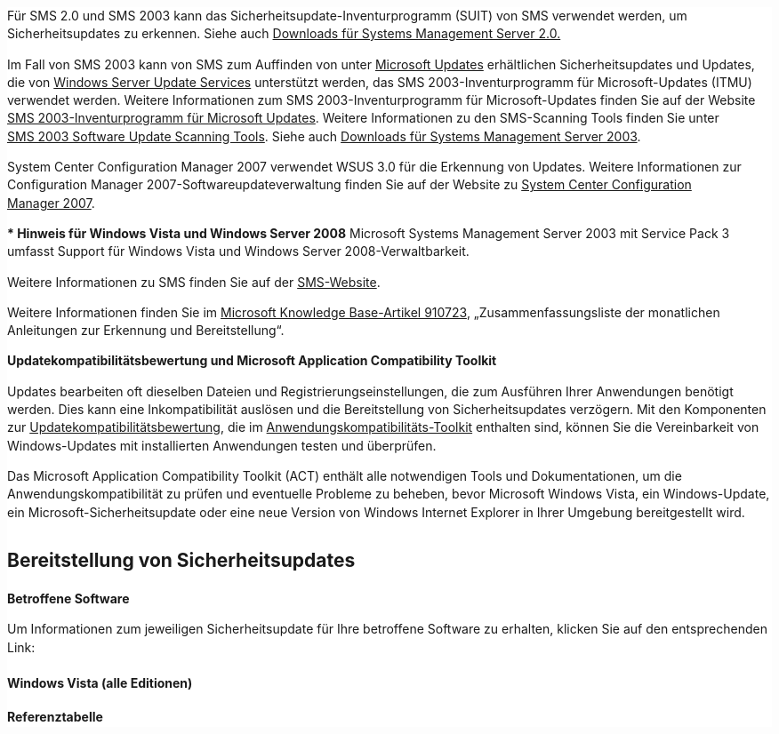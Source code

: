 Für SMS 2.0 und SMS 2003 kann das Sicherheitsupdate-Inventurprogramm (SUIT) von SMS verwendet werden, um Sicherheitsupdates zu erkennen. Siehe auch [Downloads für Systems Management Server 2.0.](http://technet.microsoft.com/en-us/sms/bb676799.aspx)
  
Im Fall von SMS 2003 kann von SMS zum Auffinden von unter [Microsoft Updates](http://update.microsoft.com/microsoftupdate) erhältlichen Sicherheitsupdates und Updates, die von [Windows Server Update Services](http://www.microsoft.com/germany/technet/prodtechnol/windowsserver/wsus/default.mspx) unterstützt werden, das SMS 2003-Inventurprogramm für Microsoft-Updates (ITMU) verwendet werden. Weitere Informationen zum SMS 2003-Inventurprogramm für Microsoft-Updates finden Sie auf der Website [SMS 2003-Inventurprogramm für Microsoft Updates](http://technet.microsoft.com/en-us/sms/bb676783.aspx). Weitere Informationen zu den SMS-Scanning Tools finden Sie unter [SMS 2003 Software Update Scanning Tools](http://technet.microsoft.com/en-us/sms/bb676786.aspx). Siehe auch [Downloads für Systems Management Server 2003](http://technet.microsoft.com/en-us/sms/bb676766.aspx).
  
System Center Configuration Manager 2007 verwendet WSUS 3.0 für die Erkennung von Updates. Weitere Informationen zur Configuration Manager 2007-Softwareupdateverwaltung finden Sie auf der Website zu [System Center Configuration Manager 2007](http://technet.microsoft.com/en-us/library/bb735860.aspx).
  
**\* Hinweis für Windows Vista und Windows Server 2008** Microsoft Systems Management Server 2003 mit Service Pack 3 umfasst Support für Windows Vista und Windows Server 2008-Verwaltbarkeit.
  
Weitere Informationen zu SMS finden Sie auf der [SMS-Website](http://www.microsoft.com/germany/smserver/default.mspx).
  
Weitere Informationen finden Sie im [Microsoft Knowledge Base-Artikel 910723](http://support.microsoft.com/kb/910723), „Zusammenfassungsliste der monatlichen Anleitungen zur Erkennung und Bereitstellung“.
  
**Updatekompatibilitätsbewertung und Microsoft Application Compatibility Toolkit**
  
Updates bearbeiten oft dieselben Dateien und Registrierungseinstellungen, die zum Ausführen Ihrer Anwendungen benötigt werden. Dies kann eine Inkompatibilität auslösen und die Bereitstellung von Sicherheitsupdates verzögern. Mit den Komponenten zur [Updatekompatibilitätsbewertung](http://technet.microsoft.com/de-de/library/cc766043.aspx), die im [Anwendungskompatibilitäts-Toolkit](http://www.microsoft.com/downloads/details.aspx?familyid=24da89e9-b581-47b0-b45e-492dd6da2971&displaylang=en) enthalten sind, können Sie die Vereinbarkeit von Windows-Updates mit installierten Anwendungen testen und überprüfen.
  
Das Microsoft Application Compatibility Toolkit (ACT) enthält alle notwendigen Tools und Dokumentationen, um die Anwendungskompatibilität zu prüfen und eventuelle Probleme zu beheben, bevor Microsoft Windows Vista, ein Windows-Update, ein Microsoft-Sicherheitsupdate oder eine neue Version von Windows Internet Explorer in Ihrer Umgebung bereitgestellt wird.
  
Bereitstellung von Sicherheitsupdates  
-------------------------------------
  
<span></span>
**Betroffene Software**
  
Um Informationen zum jeweiligen Sicherheitsupdate für Ihre betroffene Software zu erhalten, klicken Sie auf den entsprechenden Link:
  
#### Windows Vista (alle Editionen)
  
**Referenztabelle**
  